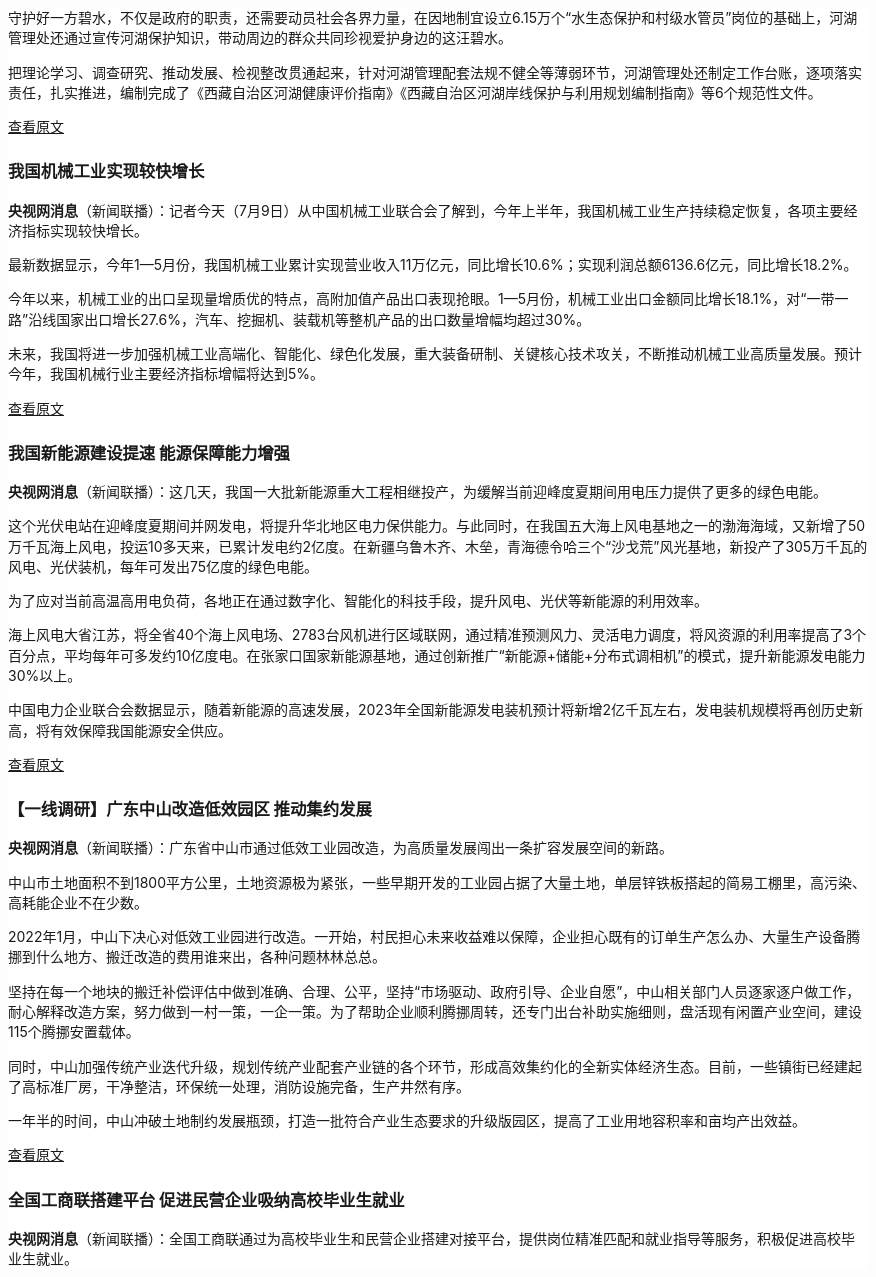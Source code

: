 守护好一方碧水，不仅是政府的职责，还需要动员社会各界力量，在因地制宜设立6.15万个“水生态保护和村级水管员”岗位的基础上，河湖管理处还通过宣传河湖保护知识，带动周边的群众共同珍视爱护身边的这汪碧水。

把理论学习、调查研究、推动发展、检视整改贯通起来，针对河湖管理配套法规不健全等薄弱环节，河湖管理处还制定工作台账，逐项落实责任，扎实推进，编制完成了《西藏自治区河湖健康评价指南》《西藏自治区河湖岸线保护与利用规划编制指南》等6个规范性文件。


[查看原文](https://tv.cctv.com/2023/07/09/VIDE5MKYvCe5apMtLVZZ5ECL230709.shtml)

### 我国机械工业实现较快增长

**央视网消息**（新闻联播）：记者今天（7月9日）从中国机械工业联合会了解到，今年上半年，我国机械工业生产持续稳定恢复，各项主要经济指标实现较快增长。

最新数据显示，今年1—5月份，我国机械工业累计实现营业收入11万亿元，同比增长10.6%；实现利润总额6136.6亿元，同比增长18.2%。

今年以来，机械工业的出口呈现量增质优的特点，高附加值产品出口表现抢眼。1—5月份，机械工业出口金额同比增长18.1%，对“一带一路”沿线国家出口增长27.6%，汽车、挖掘机、装载机等整机产品的出口数量增幅均超过30%。

未来，我国将进一步加强机械工业高端化、智能化、绿色化发展，重大装备研制、关键核心技术攻关，不断推动机械工业高质量发展。预计今年，我国机械行业主要经济指标增幅将达到5%。


[查看原文](https://tv.cctv.com/2023/07/09/VIDEy7xOTPusgG8G2z1sfdym230709.shtml)

### 我国新能源建设提速 能源保障能力增强

**央视网消息**（新闻联播）：这几天，我国一大批新能源重大工程相继投产，为缓解当前迎峰度夏期间用电压力提供了更多的绿色电能。

这个光伏电站在迎峰度夏期间并网发电，将提升华北地区电力保供能力。与此同时，在我国五大海上风电基地之一的渤海海域，又新增了50万千瓦海上风电，投运10多天来，已累计发电约2亿度。在新疆乌鲁木齐、木垒，青海德令哈三个“沙戈荒”风光基地，新投产了305万千瓦的风电、光伏装机，每年可发出75亿度的绿色电能。

为了应对当前高温高用电负荷，各地正在通过数字化、智能化的科技手段，提升风电、光伏等新能源的利用效率。

海上风电大省江苏，将全省40个海上风电场、2783台风机进行区域联网，通过精准预测风力、灵活电力调度，将风资源的利用率提高了3个百分点，平均每年可多发约10亿度电。在张家口国家新能源基地，通过创新推广“新能源+储能+分布式调相机”的模式，提升新能源发电能力30%以上。

中国电力企业联合会数据显示，随着新能源的高速发展，2023年全国新能源发电装机预计将新增2亿千瓦左右，发电装机规模将再创历史新高，将有效保障我国能源安全供应。


[查看原文](https://tv.cctv.com/2023/07/09/VIDENc170IDkNgdfYg4MGchh230709.shtml)

### 【一线调研】广东中山改造低效园区 推动集约发展

**央视网消息**（新闻联播）：广东省中山市通过低效工业园改造，为高质量发展闯出一条扩容发展空间的新路。

中山市土地面积不到1800平方公里，土地资源极为紧张，一些早期开发的工业园占据了大量土地，单层锌铁板搭起的简易工棚里，高污染、高耗能企业不在少数。

2022年1月，中山下决心对低效工业园进行改造。一开始，村民担心未来收益难以保障，企业担心既有的订单生产怎么办、大量生产设备腾挪到什么地方、搬迁改造的费用谁来出，各种问题林林总总。

坚持在每一个地块的搬迁补偿评估中做到准确、合理、公平，坚持“市场驱动、政府引导、企业自愿”，中山相关部门人员逐家逐户做工作，耐心解释改造方案，努力做到一村一策，一企一策。为了帮助企业顺利腾挪周转，还专门出台补助实施细则，盘活现有闲置产业空间，建设115个腾挪安置载体。

同时，中山加强传统产业迭代升级，规划传统产业配套产业链的各个环节，形成高效集约化的全新实体经济生态。目前，一些镇街已经建起了高标准厂房，干净整洁，环保统一处理，消防设施完备，生产井然有序。

一年半的时间，中山冲破土地制约发展瓶颈，打造一批符合产业生态要求的升级版园区，提高了工业用地容积率和亩均产出效益。


[查看原文](https://tv.cctv.com/2023/07/09/VIDEt8QfkgLlrXxo5R2pTRPM230709.shtml)

### 全国工商联搭建平台 促进民营企业吸纳高校毕业生就业

**央视网消息**（新闻联播）：全国工商联通过为高校毕业生和民营企业搭建对接平台，提供岗位精准匹配和就业指导等服务，积极促进高校毕业生就业。
